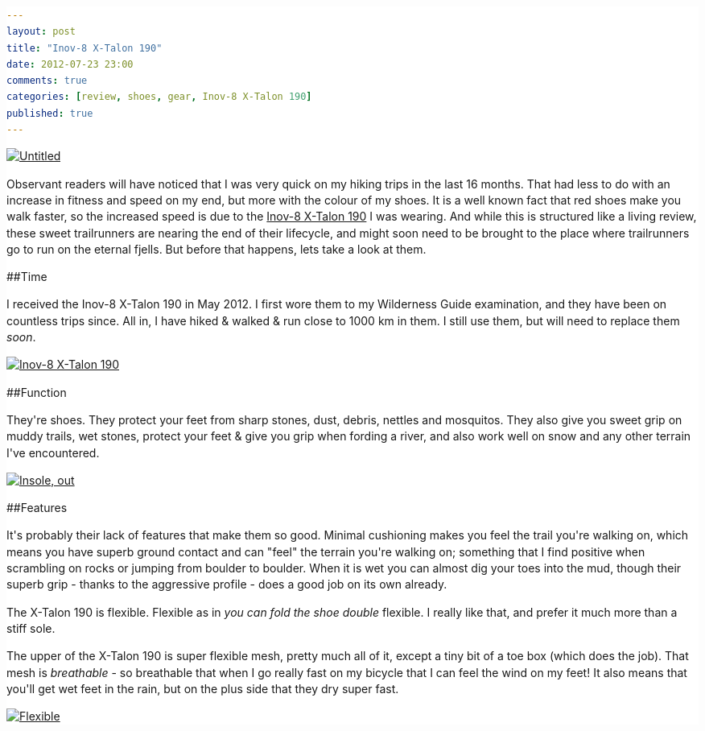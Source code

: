 ```yaml
---
layout: post
title: "Inov-8 X-Talon 190"
date: 2012-07-23 23:00
comments: true
categories: [review, shoes, gear, Inov-8 X-Talon 190]
published: true
---
```


<a href="http://www.flickr.com/photos/hendrikmorkel/7278041722/" title="Untitled by HendrikMorkel, on Flickr"><img src="http://farm8.staticflickr.com/7229/7278041722_d39009ce50_b.jpg" width="1024" height="680" alt="Untitled"></a>

Observant readers will have noticed that I was very quick on my hiking trips in the last 16 months. That had less to do with an increase in fitness and speed on my end, but more with the colour of my shoes. It is a well known fact that red shoes make you walk faster, so the increased speed is due to the [Inov-8 X-Talon 190](http://www.inov-8.com/New/Global/Product-View-XTalon-190.html?L=26) I was wearing. And while this is structured like a living review, these sweet trailrunners are nearing the end of their lifecycle, and might soon need to be brought to the place where trailrunners go to run on the eternal fjells. But before that happens, lets take a look at them.



##Time

I received the Inov-8 X-Talon 190 in May 2012. I first wore them to my Wilderness Guide examination, and they have been on countless trips since. All in, I have hiked & walked & run close to 1000 km in them. I still use them, but will need to replace them _soon_.

<a href="http://www.flickr.com/photos/hendrikmorkel/7278047148/" title="Inov-8 X-Talon 190 by HendrikMorkel, on Flickr"><img src="http://farm8.staticflickr.com/7233/7278047148_7efe69ffe5_b.jpg" width="1024" height="680" alt="Inov-8 X-Talon 190"></a>

##Function

They're shoes. They protect your feet from sharp stones, dust, debris, nettles and mosquitos. They also give you sweet grip on muddy trails, wet stones, protect your feet & give you grip when fording a river, and also work well on snow and any other terrain I've encountered. 

<a href="http://www.flickr.com/photos/hendrikmorkel/7621693060/" title="Insole, out by HendrikMorkel, on Flickr"><img src="http://farm8.staticflickr.com/7272/7621693060_d3fd59b741_b.jpg" width="1024" height="680" alt="Insole, out"></a>

##Features

It's probably their lack of features that make them so good. Minimal cushioning makes you feel the trail you're walking on, which means you have superb ground contact and can "feel" the terrain you're walking on; something that I find positive when scrambling on rocks or jumping from boulder to boulder. When it is wet you can almost dig your toes into the mud, though their superb grip - thanks to the aggressive profile - does a good job on its own already.

The X-Talon 190 is flexible. Flexible as in _you can fold the shoe double_ flexible. I really like that, and prefer it much more than a stiff sole. 

The upper of the X-Talon 190 is super flexible mesh, pretty much all of it, except a tiny bit of a toe box (which does the job). That mesh is _breathable_ - so breathable that when I go really fast on my bicycle that I can feel the wind on my feet! It also means that you'll get wet feet in the rain, but on the plus side that they dry super fast. 

<a href="http://www.flickr.com/photos/hendrikmorkel/7621715012/" title="Flexible by HendrikMorkel, on Flickr"><img src="http://farm9.staticflickr.com/8145/7621715012_e3140f8195_b.jpg" width="1024" height="680" alt="Flexible"></a>
